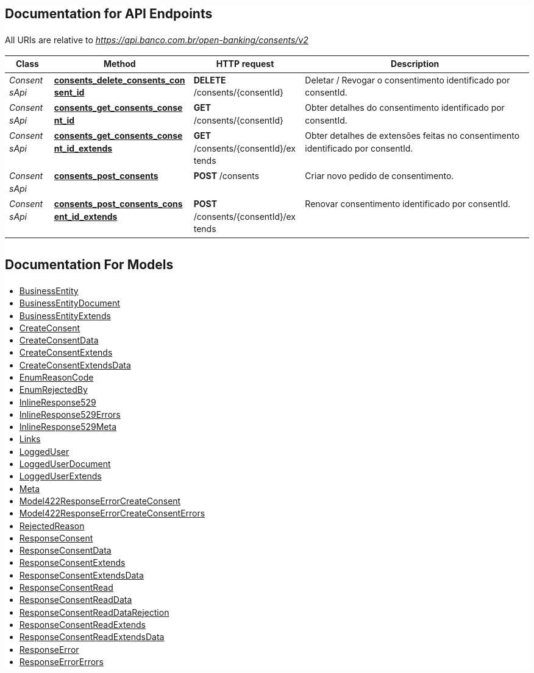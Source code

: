 ## Documentation for API Endpoints

All URIs are relative to *https://api.banco.com.br/open-banking/consents/v2*

Class | Method | HTTP request | Description
------------ | ------------- | ------------- | -------------
*ConsentsApi* | [**consents_delete_consents_consent_id**](docs/ConsentsApi.md#consents_delete_consents_consent_id) | **DELETE** /consents/{consentId} | Deletar / Revogar o consentimento identificado por consentId.
*ConsentsApi* | [**consents_get_consents_consent_id**](docs/ConsentsApi.md#consents_get_consents_consent_id) | **GET** /consents/{consentId} | Obter detalhes do consentimento identificado por consentId.
*ConsentsApi* | [**consents_get_consents_consent_id_extends**](docs/ConsentsApi.md#consents_get_consents_consent_id_extends) | **GET** /consents/{consentId}/extends | Obter detalhes de extensões feitas no consentimento identificado por consentId.
*ConsentsApi* | [**consents_post_consents**](docs/ConsentsApi.md#consents_post_consents) | **POST** /consents | Criar novo pedido de consentimento.
*ConsentsApi* | [**consents_post_consents_consent_id_extends**](docs/ConsentsApi.md#consents_post_consents_consent_id_extends) | **POST** /consents/{consentId}/extends | Renovar consentimento identificado por consentId.

## Documentation For Models

 - [BusinessEntity](docs/BusinessEntity.md)
 - [BusinessEntityDocument](docs/BusinessEntityDocument.md)
 - [BusinessEntityExtends](docs/BusinessEntityExtends.md)
 - [CreateConsent](docs/CreateConsent.md)
 - [CreateConsentData](docs/CreateConsentData.md)
 - [CreateConsentExtends](docs/CreateConsentExtends.md)
 - [CreateConsentExtendsData](docs/CreateConsentExtendsData.md)
 - [EnumReasonCode](docs/EnumReasonCode.md)
 - [EnumRejectedBy](docs/EnumRejectedBy.md)
 - [InlineResponse529](docs/InlineResponse529.md)
 - [InlineResponse529Errors](docs/InlineResponse529Errors.md)
 - [InlineResponse529Meta](docs/InlineResponse529Meta.md)
 - [Links](docs/Links.md)
 - [LoggedUser](docs/LoggedUser.md)
 - [LoggedUserDocument](docs/LoggedUserDocument.md)
 - [LoggedUserExtends](docs/LoggedUserExtends.md)
 - [Meta](docs/Meta.md)
 - [Model422ResponseErrorCreateConsent](docs/Model422ResponseErrorCreateConsent.md)
 - [Model422ResponseErrorCreateConsentErrors](docs/Model422ResponseErrorCreateConsentErrors.md)
 - [RejectedReason](docs/RejectedReason.md)
 - [ResponseConsent](docs/ResponseConsent.md)
 - [ResponseConsentData](docs/ResponseConsentData.md)
 - [ResponseConsentExtends](docs/ResponseConsentExtends.md)
 - [ResponseConsentExtendsData](docs/ResponseConsentExtendsData.md)
 - [ResponseConsentRead](docs/ResponseConsentRead.md)
 - [ResponseConsentReadData](docs/ResponseConsentReadData.md)
 - [ResponseConsentReadDataRejection](docs/ResponseConsentReadDataRejection.md)
 - [ResponseConsentReadExtends](docs/ResponseConsentReadExtends.md)
 - [ResponseConsentReadExtendsData](docs/ResponseConsentReadExtendsData.md)
 - [ResponseError](docs/ResponseError.md)
 - [ResponseErrorErrors](docs/ResponseErrorErrors.md)
